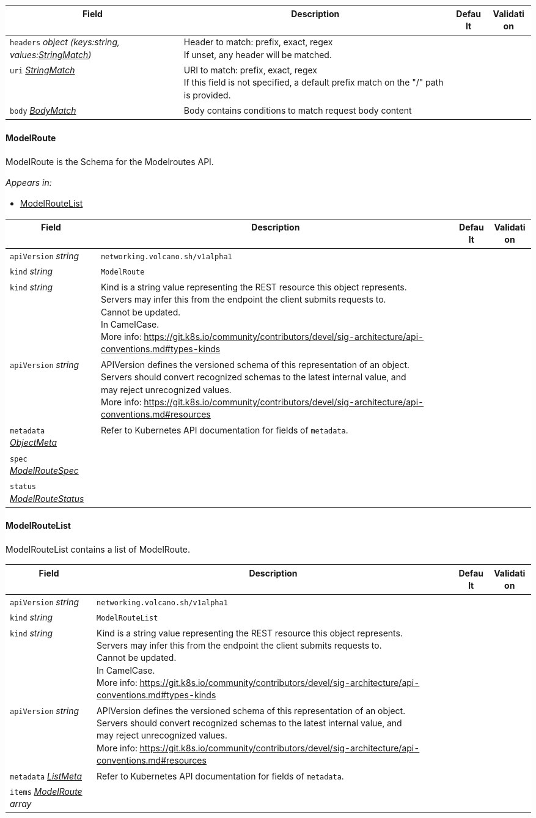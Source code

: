 | Field | Description | Default | Validation |
| --- | --- | --- | --- |
| `headers` _object (keys:string, values:[StringMatch](#stringmatch))_ | Header to match: prefix, exact, regex<br />If unset, any header will be matched. |  |  |
| `uri` _[StringMatch](#stringmatch)_ | URI to match: prefix, exact, regex<br />If this field is not specified, a default prefix match on the "/" path is provided. |  |  |
| `body` _[BodyMatch](#bodymatch)_ | Body contains conditions to match request body content |  |  |


#### ModelRoute



ModelRoute is the Schema for the Modelroutes API.



_Appears in:_
- [ModelRouteList](#modelroutelist)

| Field | Description | Default | Validation |
| --- | --- | --- | --- |
| `apiVersion` _string_ | `networking.volcano.sh/v1alpha1` | | |
| `kind` _string_ | `ModelRoute` | | |
| `kind` _string_ | Kind is a string value representing the REST resource this object represents.<br />Servers may infer this from the endpoint the client submits requests to.<br />Cannot be updated.<br />In CamelCase.<br />More info: https://git.k8s.io/community/contributors/devel/sig-architecture/api-conventions.md#types-kinds |  |  |
| `apiVersion` _string_ | APIVersion defines the versioned schema of this representation of an object.<br />Servers should convert recognized schemas to the latest internal value, and<br />may reject unrecognized values.<br />More info: https://git.k8s.io/community/contributors/devel/sig-architecture/api-conventions.md#resources |  |  |
| `metadata` _[ObjectMeta](https://kubernetes.io/docs/reference/generated/kubernetes-api/v1.33/#objectmeta-v1-meta)_ | Refer to Kubernetes API documentation for fields of `metadata`. |  |  |
| `spec` _[ModelRouteSpec](#modelroutespec)_ |  |  |  |
| `status` _[ModelRouteStatus](#modelroutestatus)_ |  |  |  |


#### ModelRouteList



ModelRouteList contains a list of ModelRoute.





| Field | Description | Default | Validation |
| --- | --- | --- | --- |
| `apiVersion` _string_ | `networking.volcano.sh/v1alpha1` | | |
| `kind` _string_ | `ModelRouteList` | | |
| `kind` _string_ | Kind is a string value representing the REST resource this object represents.<br />Servers may infer this from the endpoint the client submits requests to.<br />Cannot be updated.<br />In CamelCase.<br />More info: https://git.k8s.io/community/contributors/devel/sig-architecture/api-conventions.md#types-kinds |  |  |
| `apiVersion` _string_ | APIVersion defines the versioned schema of this representation of an object.<br />Servers should convert recognized schemas to the latest internal value, and<br />may reject unrecognized values.<br />More info: https://git.k8s.io/community/contributors/devel/sig-architecture/api-conventions.md#resources |  |  |
| `metadata` _[ListMeta](https://kubernetes.io/docs/reference/generated/kubernetes-api/v1.33/#listmeta-v1-meta)_ | Refer to Kubernetes API documentation for fields of `metadata`. |  |  |
| `items` _[ModelRoute](#modelroute) array_ |  |  |  |
